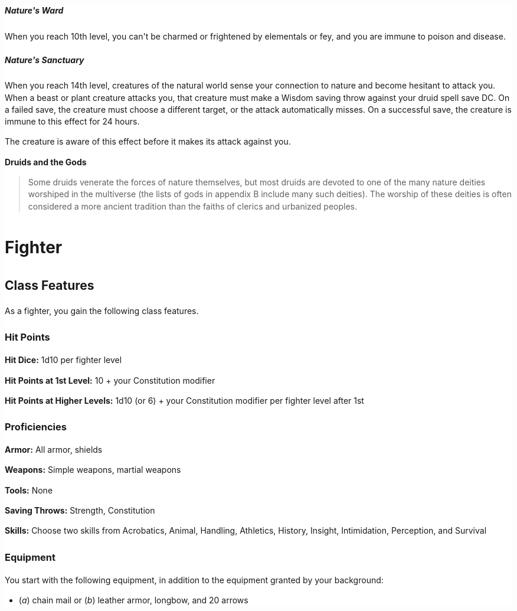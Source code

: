 ##### Nature's Ward

When you reach 10th level, you can't be charmed or frightened by elementals or fey, and you are immune to poison and disease.

##### Nature's Sanctuary

When you reach 14th level, creatures of the natural world sense your connection to nature and become hesitant to attack you. When a beast or plant creature attacks you, that creature must make a Wisdom saving throw against your druid spell save DC. On a failed save, the creature must choose a different target, or the attack automatically misses. On a successful save, the creature is immune to this effect for 24 hours.

The creature is aware of this effect before it makes its attack against you.

**Druids and the Gods**

> Some druids venerate the forces of nature themselves, but most druids are devoted to one of the many nature deities worshiped in the multiverse (the lists of gods in appendix B include many such deities). The worship of these deities is often considered a more ancient tradition than the faiths of clerics and urbanized peoples.

# Fighter

## Class Features

As a fighter, you gain the following class features.

### Hit Points

**Hit Dice:** 1d10 per fighter level

**Hit Points at 1st Level:** 10 + your Constitution modifier

**Hit Points at Higher Levels:** 1d10 (or 6) + your Constitution modifier per fighter level after 1st

### Proficiencies

**Armor:** All armor, shields

**Weapons:** Simple weapons, martial weapons

**Tools:** None

**Saving Throws:** Strength, Constitution

**Skills:** Choose two skills from Acrobatics, Animal, Handling, Athletics, History, Insight, Intimidation, Perception, and Survival

### Equipment

You start with the following equipment, in addition to the equipment granted by your background:

  - (*a*) chain mail or (*b*) leather armor, longbow, and 20 arrows
